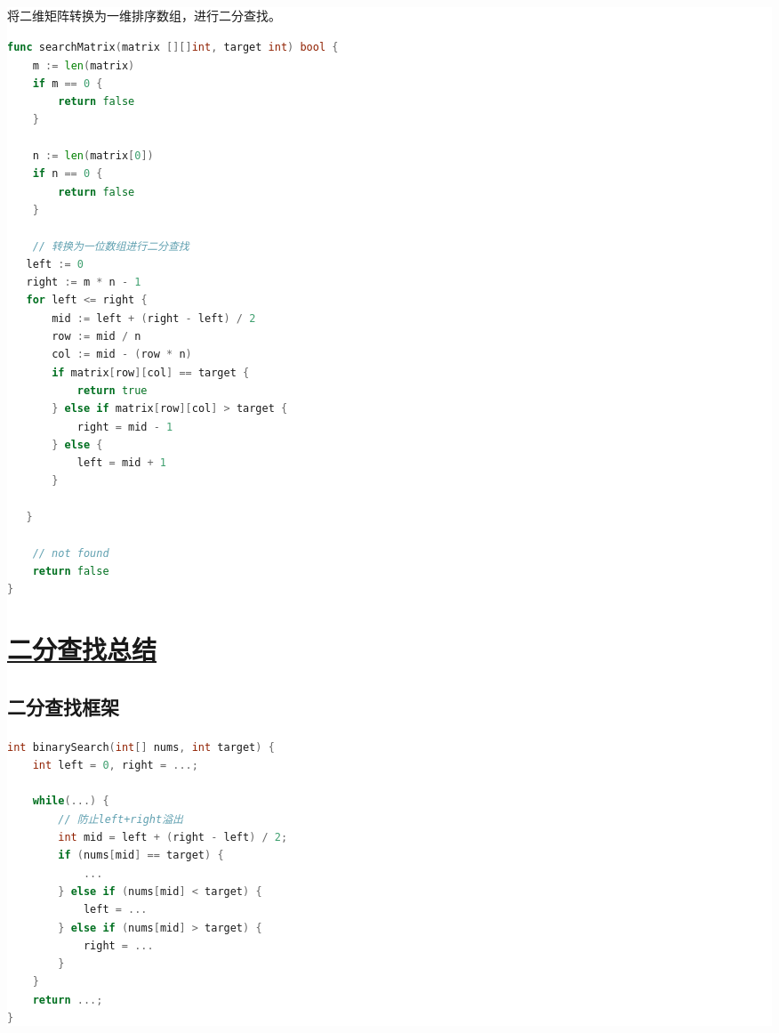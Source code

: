 将二维矩阵转换为一维排序数组，进行二分查找。

```go
func searchMatrix(matrix [][]int, target int) bool {
    m := len(matrix)
    if m == 0 {
        return false
    }

    n := len(matrix[0])
    if n == 0 {
        return false
    }

    // 转换为一位数组进行二分查找
   left := 0
   right := m * n - 1
   for left <= right {
       mid := left + (right - left) / 2
       row := mid / n
       col := mid - (row * n)
       if matrix[row][col] == target {
           return true
       } else if matrix[row][col] > target {
           right = mid - 1
       } else {
           left = mid + 1
       }
       
   }

    // not found
    return false
}
```



# [二分查找总结](https://leetcode-cn.com/problems/find-first-and-last-position-of-element-in-sorted-array/solution/er-fen-cha-zhao-suan-fa-xi-jie-xiang-jie-by-labula/)

## 二分查找框架

```c++
int binarySearch(int[] nums, int target) {
    int left = 0, right = ...;

    while(...) {
      	// 防止left+right溢出
        int mid = left + (right - left) / 2;
        if (nums[mid] == target) {
            ...
        } else if (nums[mid] < target) {
            left = ...
        } else if (nums[mid] > target) {
            right = ...
        }
    }
    return ...;
}
```
